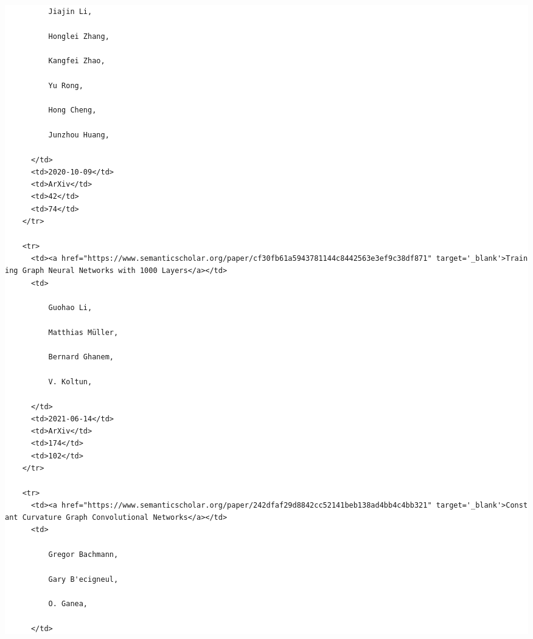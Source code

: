               Jiajin Li,
            
              Honglei Zhang,
            
              Kangfei Zhao,
            
              Yu Rong,
            
              Hong Cheng,
            
              Junzhou Huang,
            
          </td>
          <td>2020-10-09</td>
          <td>ArXiv</td>
          <td>42</td>
          <td>74</td>
        </tr>
    
        <tr>
          <td><a href="https://www.semanticscholar.org/paper/cf30fb61a5943781144c8442563e3ef9c38df871" target='_blank'>Training Graph Neural Networks with 1000 Layers</a></td>
          <td>
            
              Guohao Li,
            
              Matthias Müller,
            
              Bernard Ghanem,
            
              V. Koltun,
            
          </td>
          <td>2021-06-14</td>
          <td>ArXiv</td>
          <td>174</td>
          <td>102</td>
        </tr>
    
        <tr>
          <td><a href="https://www.semanticscholar.org/paper/242dfaf29d8842cc52141beb138ad4bb4c4bb321" target='_blank'>Constant Curvature Graph Convolutional Networks</a></td>
          <td>
            
              Gregor Bachmann,
            
              Gary B'ecigneul,
            
              O. Ganea,
            
          </td>
